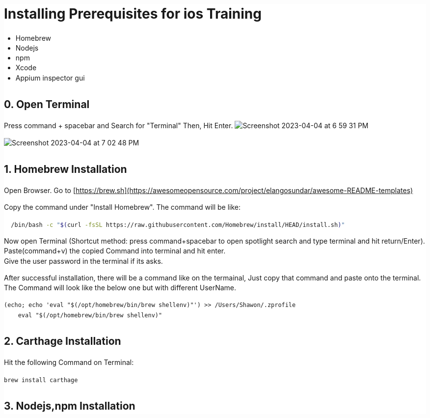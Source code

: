 

# Installing Prerequisites for ios Training 

- Homebrew
- Nodejs
- npm
- Xcode
- Appium inspector gui


## 0. Open Terminal

Press command + spacebar and Search for "Terminal" Then, Hit Enter.
<img width="672" alt="Screenshot 2023-04-04 at 6 59 31 PM" src="https://user-images.githubusercontent.com/29010350/229799900-57dcc84a-6a90-4dd7-9102-802b13d3d5fc.png">

<img width="555" alt="Screenshot 2023-04-04 at 7 02 48 PM" src="https://user-images.githubusercontent.com/29010350/229800252-80f1eb99-c9c6-4167-9bdd-bfc4b161ea0c.png">



## 1. Homebrew Installation

  Open Browser. Go to [https://brew.sh](https://awesomeopensource.com/project/elangosundar/awesome-README-templates)


 Copy the command under "Install Homebrew". The command will be like: 

```bash
  /bin/bash -c "$(curl -fsSL https://raw.githubusercontent.com/Homebrew/install/HEAD/install.sh)"
```

 Now open Terminal (Shortcut method: press command+spacebar to open spotlight search and type terminal and hit return/Enter). 
Paste(command+v) the copied Command into terminal and hit enter.  
Give the user password in the terminal if its asks.

After successful installation, 
there will be a command like on the termainal, Just copy that command and paste onto the terminal. The Command will look like the below one but with different UserName. 

```
(echo; echo 'eval "$(/opt/homebrew/bin/brew shellenv)"') >> /Users/Shawon/.zprofile            
    eval "$(/opt/homebrew/bin/brew shellenv)"  
```

## 2. Carthage Installation

Hit the following Command on Terminal:
```
brew install carthage
```

## 3. Nodejs,npm Installation
